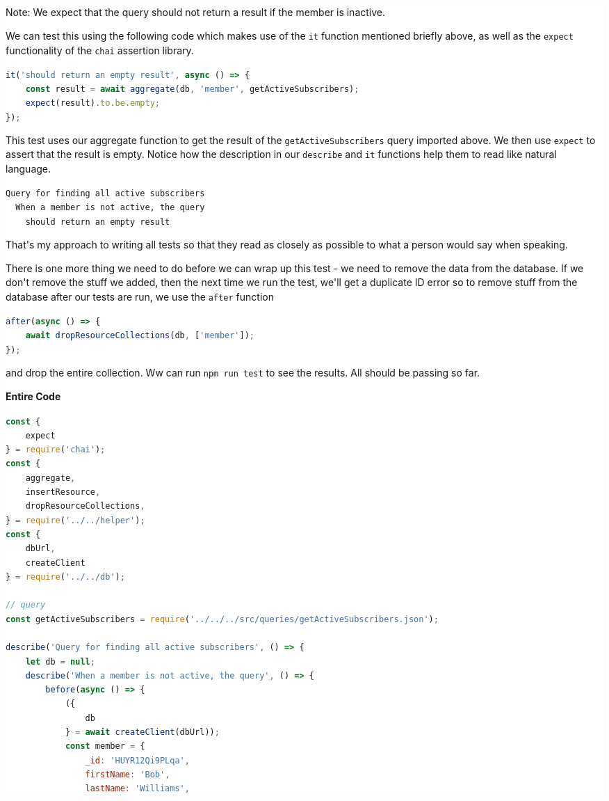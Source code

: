 Note: We expect that the query should not return a result if the member is inactive.

We can test this using the following code which makes use of the `it` function mentioned briefly above, as well as the `expect` functionality of the `chai` assertion library.

``` js
it('should return an empty result', async () => {
    const result = await aggregate(db, 'member', getActiveSubscribers);
    expect(result).to.be.empty;
});
```

This test uses our aggregate function to get the result of the `getActiveSubscribers` query imported above. We then use `expect` to assert that the result is empty. Notice how the description in our `describe` and `it` functions help them to read like natural language.

``` 
Query for finding all active subscribers
  When a member is not active, the query
    should return an empty result
```

That's my approach to writing all tests so that they read as closely as possible to what a person would say when speaking.

There is one more thing we need to do before we can wrap up this test - we need to remove the data from the database. If we don't remove the stuff we added, then the next time we run the test, we'll get a duplicate ID error so to remove stuff from the database after our tests are run, we use the `after` function

``` js
after(async () => {
    await dropResourceCollections(db, ['member']);
});
```

and drop the entire collection. Ww can run `npm run test` to see the results. All should be passing so far.

**Entire Code**

``` js
const {
    expect
} = require('chai');
const {
    aggregate,
    insertResource,
    dropResourceCollections,
} = require('../../helper');
const {
    dbUrl,
    createClient
} = require('../../db');

// query
const getActiveSubscribers = require('../../../src/queries/getActiveSubscribers.json');

describe('Query for finding all active subscribers', () => {
    let db = null;
    describe('When a member is not active, the query', () => {
        before(async () => {
            ({
                db
            } = await createClient(dbUrl));
            const member = {
                _id: 'HUYR12Qi9PLqa',
                firstName: 'Bob',
                lastName: 'Williams',
```